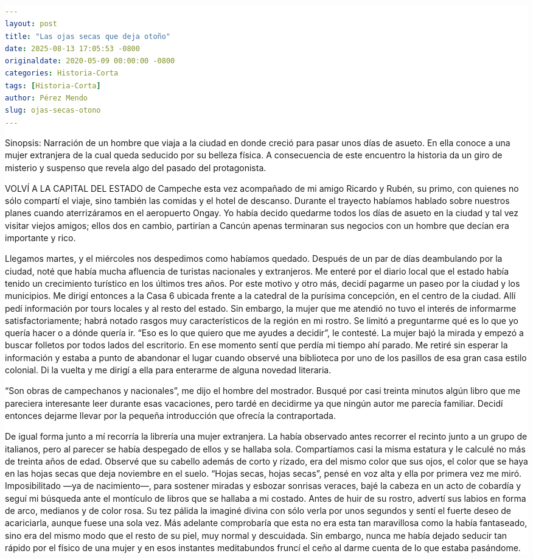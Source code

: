 ```yaml
---
layout: post
title: "Las ojas secas que deja otoño"
date: 2025-08-13 17:05:53 -0800
originaldate: 2020-05-09 00:00:00 -0800
categories: Historia-Corta
tags: [Historia-Corta]
author: Pérez Mendo
slug: ojas-secas-otono
---
```


Sinopsis: Narración de un hombre que viaja a la ciudad en donde creció para pasar unos días de asueto. En ella conoce a una mujer extranjera de la cual queda seducido por su belleza física. A consecuencia de este encuentro la historia da un giro de misterio y suspenso que revela algo del pasado del protagonista.

VOLVÍ A LA CAPITAL DEL ESTADO de Campeche esta vez acompañado de mi amigo Ricardo y Rubén, su primo, con quienes no sólo compartí el viaje, sino también las comidas y el hotel de descanso. Durante el trayecto habíamos hablado sobre nuestros planes cuando aterrizáramos en el aeropuerto Ongay. Yo había decido quedarme todos los días de asueto en la ciudad y tal vez visitar viejos amigos; ellos dos en cambio, partirían a Cancún apenas terminaran sus negocios con un hombre que decían era importante y rico. 

Llegamos martes, y el miércoles nos despedimos como habíamos quedado. Después de un par de días deambulando por la ciudad, noté que había mucha afluencia de turistas nacionales y extranjeros. Me enteré por el diario local que el estado había tenido un crecimiento turístico en los últimos tres años. Por este motivo y otro más, decidí pagarme un paseo por la ciudad y los municipios. Me dirigí entonces a la Casa 6 ubicada frente a la catedral de la purísima concepción, en el centro de la ciudad. Allí pedí información por tours locales y al resto del estado. Sin embargo, la mujer que me atendió no tuvo el interés de informarme satisfactoriamente; habrá notado rasgos muy característicos de la región en mi rostro. Se limitó a preguntarme qué es lo que yo quería hacer o a dónde quería ir. “Eso es lo que quiero que me ayudes a decidir”, le contesté. La mujer bajó la mirada y empezó a buscar folletos por todos lados del escritorio. En ese momento sentí que perdía mi tiempo ahí parado. Me retiré sin esperar la información y estaba a punto de abandonar el lugar cuando observé una biblioteca por uno de los pasillos de esa gran casa estilo colonial. Di la vuelta y me dirigí a ella para enterarme de alguna novedad literaria.

“Son obras de campechanos y nacionales”, me dijo el hombre del mostrador. Busqué por casi treinta minutos algún libro que me pareciera interesante leer durante esas vacaciones, pero tardé en decidirme ya que ningún autor me parecía familiar. Decidí entonces dejarme llevar por la pequeña introducción que ofrecía la contraportada.

De igual forma junto a mí recorría la librería una mujer extranjera. La había observado antes recorrer el recinto junto a un grupo de italianos, pero al parecer se había despegado de ellos y se hallaba sola. Compartíamos casi la misma estatura y le calculé no más de treinta años de edad. Observé que su cabello además de corto y rizado, era del mismo color que sus ojos, el color que se haya en las hojas secas que deja noviembre en el suelo. “Hojas secas, hojas secas”, pensé en voz alta y ella por primera vez me miró. Imposibilitado —ya de nacimiento—, para sostener miradas y esbozar sonrisas veraces, bajé la cabeza en un acto de cobardía y seguí mi búsqueda ante el montículo de libros que se hallaba a mi costado. Antes de huir de su rostro, advertí sus labios en forma de arco, medianos y de color rosa. Su tez pálida la imaginé divina con sólo verla por unos segundos y sentí el fuerte deseo de acariciarla, aunque fuese una sola vez. Más adelante comprobaría que esta no era esta tan maravillosa como la había fantaseado, sino era del mismo modo que el resto de su piel, muy normal y descuidada. Sin embargo, nunca me había dejado seducir tan rápido por el físico de una mujer y en esos instantes meditabundos fruncí el ceño al darme cuenta de lo que estaba pasándome.
